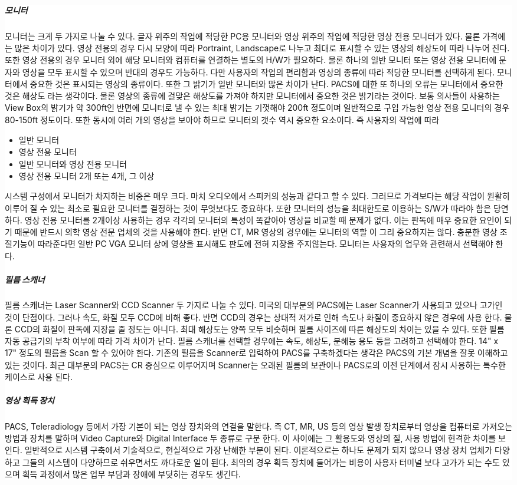 ##### 모니터

모니터는 크게 두 가지로 나눌 수 있다.
글자 위주의 작업에 적당한 PC용 모니터와 영상 위주의 작업에 적당한 영상 전용 모니터가 있다.
물론 가격에는 많은 차이가 있다.
영상 전용의 경우 다시 모양에 따라 Portraint, Landscape로 나누고 최대로 표시할 수 있는 영상의 해상도에 따라 나누어 진다.
또한 영상 전용의 경우 모니터 외에 해당 모니터와 컴퓨터를 연결하는 별도의 H/W가 필요하다.
물론 하나의 일반 모니터 또는 영상 전용 모니터에 문자와 영상을 모두 표시할 수 있으며 반대의 경우도 가능하다.
다만 사용자의 작업의 편리함과 영상의 종류에 따라 적당한 모니터를 선택하게 된다.
모니터에서 중요한 것은 표시되는 영상의 종류이다.
또한 그 밝기가 일반 모니터와 많은 차이가 난다.
PACS에 대한 또 하나의 오류는 모니터에서 중요한 것은 해상도 라는 생각이다.
물론 영상의 종류에 걸맞은 해상도를 가져야 하지만 모니터에서 중요한 것은 밝기라는 것이다.
보통 의사들이 사용하는 View Box의 밝기가 약 300ft인 반면에 모니터로 낼 수 있는 최대 밝기는 기껏해야 200ft 정도이며 일반적으로 구입 가능한 영상 전용 모니터의 경우 80-150ft 정도이다.
또한 동시에 여러 개의 영상을 보아야 하므로 모니터의 갯수 역시 중요한 요소이다.
즉 사용자의 작업에 따라

- 일반 모니터
- 영상 전용 모니터
- 일반 모니터와 영상 전용 모니터
- 영상 전용 모니터 2개 또는 4개, 그 이상

시스템 구성에서 모니터가 차지하는 비중은 매우 크다.
마치 오디오에서 스피커의 성능과 같다고 할 수 있다.
그러므로 가격보다는 해당 작업이 원활히 이루어 질 수 있는 최소로 필요한 모니터를 결정하는 것이 무엇보다도 중요하다.
또한 모니터의 성능을 최대한도로 이용하는 S/W가 따라야 함은 당연하다.
영상 전용 모니터를 2개이상 사용하는 경우 각각의 모니터의 특성이 똑같아야 영상을 비교할 때 문제가 없다.
이는 판독에 매우 중요한 요인이 되기 때문에 반드시 의학 영상 전문 업체의 것을 사용해야 한다.
반면 CT, MR 영상의 경우에는 모니터의 역할 이 그리 중요하지는 않다.
충분한 영상 조절기능이 따라준다면 일반 PC VGA 모니터 상에 영상을 표시해도 판도에 전혀 지장을 주지않는다.
모니터는 사용자의 업무와 관련해서 선택해야 한다.

##### 필름 스캐너

필름 스캐너는 Laser Scanner와 CCD Scanner 두 가지로 나눌 수 있다.
미국의 대부분의 PACS에는 Laser Scanner가 사용되고 있으나 고가인 것이 단점이다.
그러나 속도, 화질 모두 CCD에 비해 좋다.
반면 CCD의 경우는 상대적 저가로 인해 속도나 화질이 중요하지 않은 경우에 사용 한다.
물론 CCD의 화질이 판독에 지장을 줄 정도는 아니다.
최대 해상도는 양쪽 모두 비슷하며 필름 사이즈에 따른 해상도의 차이는 있을 수 있다.
또한 필름 자동 공급기의 부착 여부에 따라 가격 차이가 난다.
필름 스캐너를 선택할 경우에는 속도, 해상도, 분해능 용도 등을 고려하고 선택해야 한다.
14" x 17" 정도의 필름을 Scan 할 수 있어야 한다.
기존의 필름을 Scanner로 입력하여 PACS를 구축하겠다는 생각은 PACS의 기본 개념을 잘못 이해하고 있는 것이다.
최근 대부분의 PACS는 CR 중심으로 이루어지며 Scanner는 오래된 필름의 보관이나 PACS로의 이전 단계에서 잠시 사용하는 특수한 케이스로 사용 된다.

##### 영상 획득 장치

PACS, Teleradiology 등에서 가장 기본이 되는 영상 장치와의 연결을 말한다.
즉 CT, MR, US 등의 영상 발생 장치로부터 영상을 컴퓨터로 가져오는 방법과 장치를 말하며 Video Capture와 Digital Interface 두 종류로 구분 한다.
이 사이에는 그 활용도와 영상의 질, 사용 방법에 현격한 차이를 보인다.
일반적으로 시스템 구축에서 기술적으로, 현실적으로 가장 난해한 부분이 된다.
이론적으로는 하나도 문제가 되지 않으나 영상 장치 업체가 다양하고 그들의 시스템이 다양하므로 쉬우면서도 까다로운 일이 된다.
최악의 경우 획득 장치에 들어가는 비용이 사용자 터미널 보다 고가가 되는 수도 있으며 획득 과정에서 많은 업무 부담과 장애에 부딪히는 경우도 생긴다.
